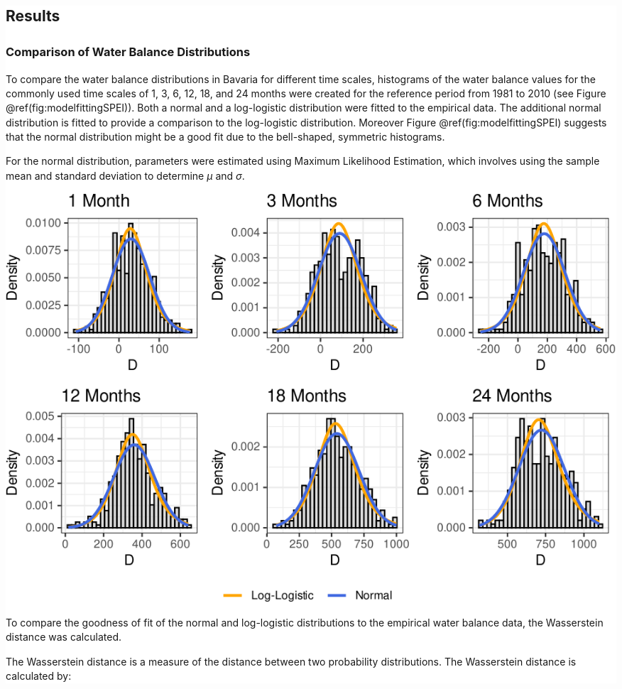 ## Results

### Comparison of Water Balance Distributions

To compare the water balance distributions in Bavaria for different time scales, histograms of the water balance values for the commonly used time scales of 1, 3, 6, 12, 18, and 24 months were created for the reference period from 1981 to 2010 (see Figure \@ref(fig:modelfittingSPEI)). Both a normal and a log-logistic distribution were fitted to the empirical data. The additional normal distribution is fitted to provide a comparison to the log-logistic distribution. Moreover Figure \@ref(fig:modelfittingSPEI) suggests that the normal distribution might be a good fit due to the bell-shaped, symmetric histograms.

For the normal distribution, parameters were estimated using Maximum Likelihood Estimation, which involves using the sample mean and standard deviation to determine $\mu$ and $\sigma$. 

![(\#fig:modelfittingSPEI)Histograms of the water balance for different time scales (1, 3, 6, 12, 18, and 24 months) with fitted log-logistic and normal distributions for the reference period 1981 - 2010.](book_files/figure-latex/modelfittingSPEI-1.pdf) 

To compare the goodness of fit of the normal and log-logistic distributions to the empirical water balance data, the Wasserstein distance was calculated. 

The Wasserstein distance is a measure of the distance between two probability distributions. The Wasserstein distance is calculated by:
